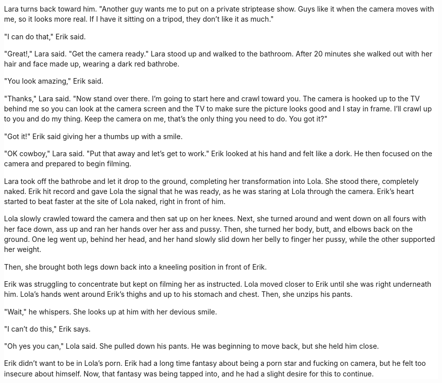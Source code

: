 Lara turns back toward him. "Another guy wants me to put on a private
striptease show. Guys like it when the camera moves with me, so it looks
more real. If I have it sitting on a tripod, they don’t like it as
much."

"I can do that," Erik said.

"Great!," Lara said. "Get the camera ready." Lara stood up and walked to
the bathroom. After 20 minutes she walked out with her hair and face
made up, wearing a dark red bathrobe.

"You look amazing," Erik said.

"Thanks," Lara said. "Now stand over there. I’m going to start here and
crawl toward you. The camera is hooked up to the TV behind me so you can
look at the camera screen and the TV to make sure the picture looks good
and I stay in frame. I’ll crawl up to you and do my thing. Keep the
camera on me, that’s the only thing you need to do. You got it?"

"Got it!" Erik said giving her a thumbs up with a smile.

"OK cowboy," Lara said. "Put that away and let’s get to work." Erik
looked at his hand and felt like a dork. He then focused on the camera
and prepared to begin filming.

Lara took off the bathrobe and let it drop to the ground, completing her
transformation into Lola. She stood there, completely naked. Erik hit
record and gave Lola the signal that he was ready, as he was staring at
Lola through the camera. Erik’s heart started to beat faster at the site
of Lola naked, right in front of him.

Lola slowly crawled toward the camera and then sat up on her knees.
Next, she turned around and went down on all fours with her face down,
ass up and ran her hands over her ass and pussy. Then, she turned her
body, butt, and elbows back on the ground. One leg went up, behind her
head, and her hand slowly slid down her belly to finger her pussy, while
the other supported her weight.

Then, she brought both legs down back into a kneeling position in front
of Erik.

Erik was struggling to concentrate but kept on filming her as
instructed. Lola moved closer to Erik until she was right underneath
him. Lola’s hands went around Erik’s thighs and up to his stomach and
chest. Then, she unzips his pants.

"Wait," he whispers. She looks up at him with her devious smile.

"I can’t do this," Erik says.

"Oh yes you can," Lola said. She pulled down his pants. He was beginning
to move back, but she held him close.

Erik didn’t want to be in Lola’s porn. Erik had a long time fantasy
about being a porn star and fucking on camera, but he felt too insecure
about himself. Now, that fantasy was being tapped into, and he had a
slight desire for this to continue.
